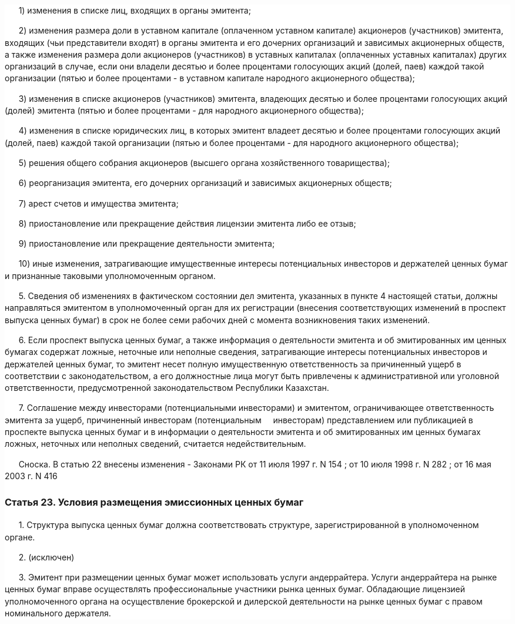       1) изменения в списке лиц, входящих в органы эмитента;

      2) изменения размера доли в уставном капитале (оплаченном уставном капитале) акционеров (участников) эмитента, входящих (чьи представители входят) в органы эмитента и его дочерних организаций и зависимых акционерных обществ, а также изменения размера доли акционеров (участников) в уставных капиталах (оплаченных уставных капиталах) других организаций в случае, если они владели десятью и более процентами голосующих акций (долей, паев) каждой такой организации (пятью и более процентами - в уставном капитале народного акционерного общества);

      3) изменения в списке акционеров (участников) эмитента, владеющих десятью и более процентами голосующих акций (долей) эмитента (пятью и более процентами - для народного акционерного общества);

      4) изменения в списке юридических лиц, в которых эмитент владеет десятью и более процентами голосующих акций (долей, паев) каждой такой организации (пятью и более процентами - для народного акционерного общества);

      5) решения общего собрания акционеров (высшего органа хозяйственного товарищества);

      6) реорганизация эмитента, его дочерних организаций и зависимых акционерных обществ;

      7) арест счетов и имущества эмитента;

      8) приостановление или прекращение действия лицензии эмитента либо ее отзыв;

      9) приостановление или прекращение деятельности эмитента;

      10) иные изменения, затрагивающие имущественные интересы потенциальных инвесторов и держателей ценных бумаг и признанные таковыми уполномоченным органом.

      5. Сведения об изменениях в фактическом состоянии дел эмитента, указанных в пункте 4 настоящей статьи, должны направляться эмитентом в уполномоченный орган для их регистрации (внесения соответствующих изменений в проспект выпуска ценных бумаг) в срок не более семи рабочих дней с момента возникновения таких изменений.

      6. Если проспект выпуска ценных бумаг, а также информация о деятельности эмитента и об эмитированных им ценных бумагах содержат ложные, неточные или неполные сведения, затрагивающие интересы потенциальных инвесторов и держателей ценных бумаг, то эмитент несет полную имущественную ответственность за причиненный ущерб в соответствии с законодательством, а его должностные лица могут быть привлечены к административной или уголовной ответственности, предусмотренной законодательством Республики Казахстан.

      7. Соглашение между инвесторами (потенциальными инвесторами) и эмитентом, ограничивающее ответственность эмитента за ущерб, причиненный инвесторам (потенциальным     инвесторам) представлением или публикацией в проспекте выпуска ценных бумаг и в информации о деятельности эмитента и об эмитированных им ценных бумагах ложных, неточных или неполных сведений, считается недействительным.

      Сноска. В статью 22 внесены изменения - Законами РК от 11 июля 1997 г. N  154 ;  от 10 июля 1998 г. N  282  ;   от 16 мая 2003 г.  N 416

### Статья 23. Условия размещения эмиссионных ценных бумаг

      1. Структура выпуска ценных бумаг должна соответствовать структуре, зарегистрированной в уполномоченном органе.

      2. (исключен)

      3. Эмитент при размещении ценных бумаг может использовать услуги андеррайтера. Услуги андеррайтера на рынке ценных бумаг вправе осуществлять профессиональные участники рынка ценных бумаг. Обладающие лицензией уполномоченного органа на осуществление брокерской и дилерской деятельности на рынке ценных бумаг с правом номинального держателя.
